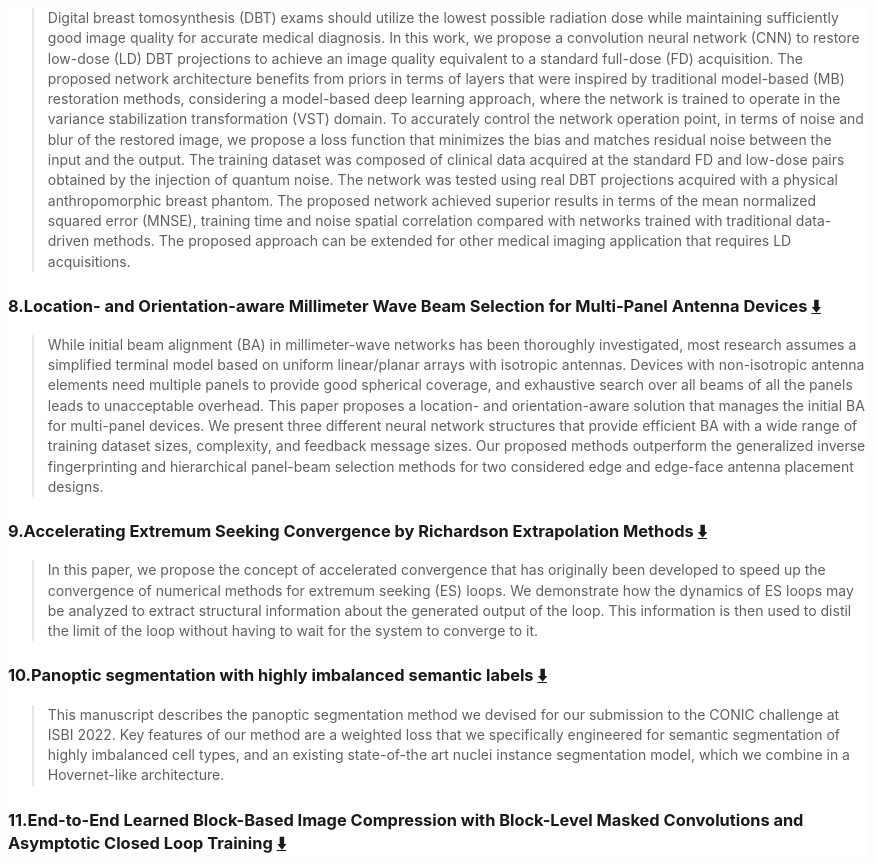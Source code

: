 >  Digital breast tomosynthesis (DBT) exams should utilize the lowest possible radiation dose while maintaining sufficiently good image quality for accurate medical diagnosis. In this work, we propose a convolution neural network (CNN) to restore low-dose (LD) DBT projections to achieve an image quality equivalent to a standard full-dose (FD) acquisition. The proposed network architecture benefits from priors in terms of layers that were inspired by traditional model-based (MB) restoration methods, considering a model-based deep learning approach, where the network is trained to operate in the variance stabilization transformation (VST) domain. To accurately control the network operation point, in terms of noise and blur of the restored image, we propose a loss function that minimizes the bias and matches residual noise between the input and the output. The training dataset was composed of clinical data acquired at the standard FD and low-dose pairs obtained by the injection of quantum noise. The network was tested using real DBT projections acquired with a physical anthropomorphic breast phantom. The proposed network achieved superior results in terms of the mean normalized squared error (MNSE), training time and noise spatial correlation compared with networks trained with traditional data-driven methods. The proposed approach can be extended for other medical imaging application that requires LD acquisitions.      
### 8.Location- and Orientation-aware Millimeter Wave Beam Selection for Multi-Panel Antenna Devices  [ :arrow_down: ](https://arxiv.org/pdf/2203.11714.pdf)
>  While initial beam alignment (BA) in millimeter-wave networks has been thoroughly investigated, most research assumes a simplified terminal model based on uniform linear/planar arrays with isotropic antennas. Devices with non-isotropic antenna elements need multiple panels to provide good spherical coverage, and exhaustive search over all beams of all the panels leads to unacceptable overhead. This paper proposes a location- and orientation-aware solution that manages the initial BA for multi-panel devices. We present three different neural network structures that provide efficient BA with a wide range of training dataset sizes, complexity, and feedback message sizes. Our proposed methods outperform the generalized inverse fingerprinting and hierarchical panel-beam selection methods for two considered edge and edge-face antenna placement designs.      
### 9.Accelerating Extremum Seeking Convergence by Richardson Extrapolation Methods  [ :arrow_down: ](https://arxiv.org/pdf/2203.11696.pdf)
>  In this paper, we propose the concept of accelerated convergence that has originally been developed to speed up the convergence of numerical methods for extremum seeking (ES) loops. We demonstrate how the dynamics of ES loops may be analyzed to extract structural information about the generated output of the loop. This information is then used to distil the limit of the loop without having to wait for the system to converge to it.      
### 10.Panoptic segmentation with highly imbalanced semantic labels  [ :arrow_down: ](https://arxiv.org/pdf/2203.11692.pdf)
>  This manuscript describes the panoptic segmentation method we devised for our submission to the CONIC challenge at ISBI 2022. Key features of our method are a weighted loss that we specifically engineered for semantic segmentation of highly imbalanced cell types, and an existing state-of-the art nuclei instance segmentation model, which we combine in a Hovernet-like architecture.      
### 11.End-to-End Learned Block-Based Image Compression with Block-Level Masked Convolutions and Asymptotic Closed Loop Training  [ :arrow_down: ](https://arxiv.org/pdf/2203.11686.pdf)